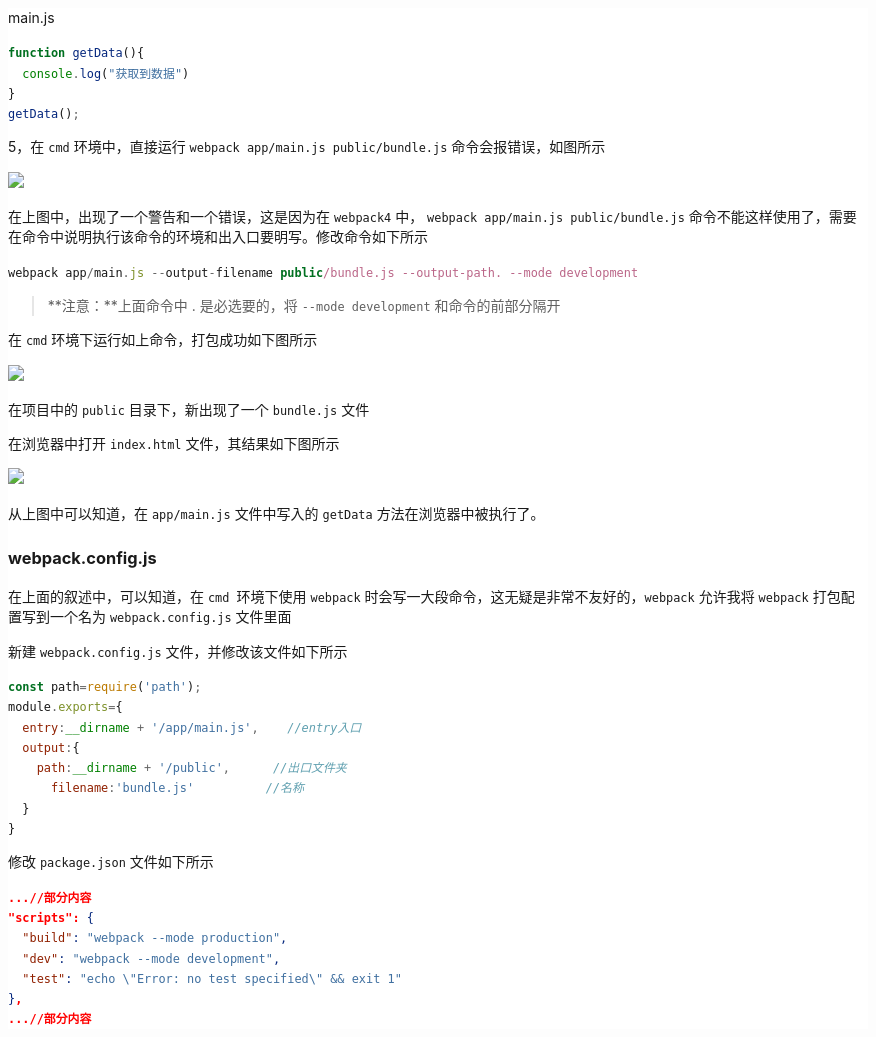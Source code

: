 main.js
```javascript
function getData(){
  console.log("获取到数据")
}
getData();
```

5，在 `cmd` 环境中，直接运行 `webpack app/main.js public/bundle.js` 命令会报错误，如图所示

![](https://bingolil.github.io/images/learn-webpack-2.png)

在上图中，出现了一个警告和一个错误，这是因为在 `webpack4` 中， `webpack app/main.js public/bundle.js` 命令不能这样使用了，需要在命令中说明执行该命令的环境和出入口要明写。修改命令如下所示
```javascript
webpack app/main.js --output-filename public/bundle.js --output-path. --mode development
```
> **注意：**上面命令中 . 是必选要的，将 `--mode development` 和命令的前部分隔开

在 `cmd` 环境下运行如上命令，打包成功如下图所示

![](https://bingolil.github.io/images/learn-webpack-3.png)

在项目中的 `public` 目录下，新出现了一个 `bundle.js` 文件

在浏览器中打开 `index.html` 文件，其结果如下图所示

![](https://bingolil.github.io/images/learn-webpack-4.png)

从上图中可以知道，在 `app/main.js` 文件中写入的 `getData` 方法在浏览器中被执行了。

### webpack.config.js
在上面的叙述中，可以知道，在 `cmd `环境下使用 `webpack` 时会写一大段命令，这无疑是非常不友好的，`webpack` 允许我将 `webpack` 打包配置写到一个名为 `webpack.config.js` 文件里面

新建 `webpack.config.js` 文件，并修改该文件如下所示

```javascript
const path=require('path');
module.exports={
  entry:__dirname + '/app/main.js',    //entry入口
  output:{
    path:__dirname + '/public',      //出口文件夹
      filename:'bundle.js'          //名称
  }
}
```

修改 `package.json` 文件如下所示

```json
...//部分内容
"scripts": {
  "build": "webpack --mode production",
  "dev": "webpack --mode development",
  "test": "echo \"Error: no test specified\" && exit 1"
},
...//部分内容
```
